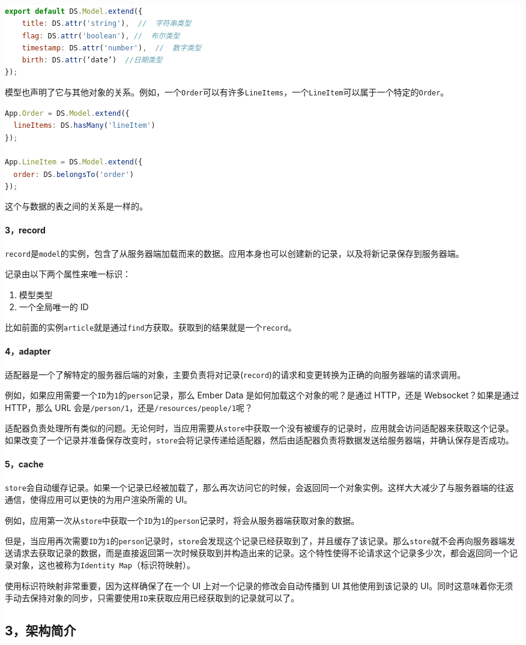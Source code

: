 ```js
export default DS.Model.extend({  
    title: DS.attr('string'),  //  字符串类型
    flag: DS.attr('boolean'), //  布尔类型
    timestamp: DS.attr('number'),  //  数字类型
    birth: DS.attr(‘date’)  //日期类型
}); 
```

模型也声明了它与其他对象的关系。例如，一个`Order`可以有许多`LineItems`，一个`LineItem`可以属于一个特定的`Order`。

```js
App.Order = DS.Model.extend({  
  lineItems: DS.hasMany('lineItem')
});

App.LineItem = DS.Model.extend({  
  order: DS.belongsTo('order')
}); 
```

这个与数据的表之间的关系是一样的。

#### 3，record

`record`是`model`的实例，包含了从服务器端加载而来的数据。应用本身也可以创建新的记录，以及将新记录保存到服务器端。

记录由以下两个属性来唯一标识：

1.  模型类型
2.  一个全局唯一的 ID

比如前面的实例`article`就是通过`find`方获取。获取到的结果就是一个`record`。

#### 4，adapter

适配器是一个了解特定的服务器后端的对象，主要负责将对记录(`record`)的请求和变更转换为正确的向服务器端的请求调用。

例如，如果应用需要一个`ID`为`1`的`person`记录，那么 Ember Data 是如何加载这个对象的呢？是通过 HTTP，还是 Websocket？如果是通过 HTTP，那么 URL 会是`/person/1`，还是`/resources/people/1`呢？

适配器负责处理所有类似的问题。无论何时，当应用需要从`store`中获取一个没有被缓存的记录时，应用就会访问适配器来获取这个记录。如果改变了一个记录并准备保存改变时，`store`会将记录传递给适配器，然后由适配器负责将数据发送给服务器端，并确认保存是否成功。

#### 5，cache

`store`会自动缓存记录。如果一个记录已经被加载了，那么再次访问它的时候，会返回同一个对象实例。这样大大减少了与服务器端的往返通信，使得应用可以更快的为用户渲染所需的 UI。

例如，应用第一次从`store`中获取一个`ID`为`1`的`person`记录时，将会从服务器端获取对象的数据。

但是，当应用再次需要`ID`为`1`的`person`记录时，`store`会发现这个记录已经获取到了，并且缓存了该记录。那么`store`就不会再向服务器端发送请求去获取记录的数据，而是直接返回第一次时候获取到并构造出来的记录。这个特性使得不论请求这个记录多少次，都会返回同一个记录对象，这也被称为`Identity Map`（标识符映射）。

使用标识符映射非常重要，因为这样确保了在一个 UI 上对一个记录的修改会自动传播到 UI 其他使用到该记录的 UI。同时这意味着你无须手动去保持对象的同步，只需要使用`ID`来获取应用已经获取到的记录就可以了。

## 3，架构简介
